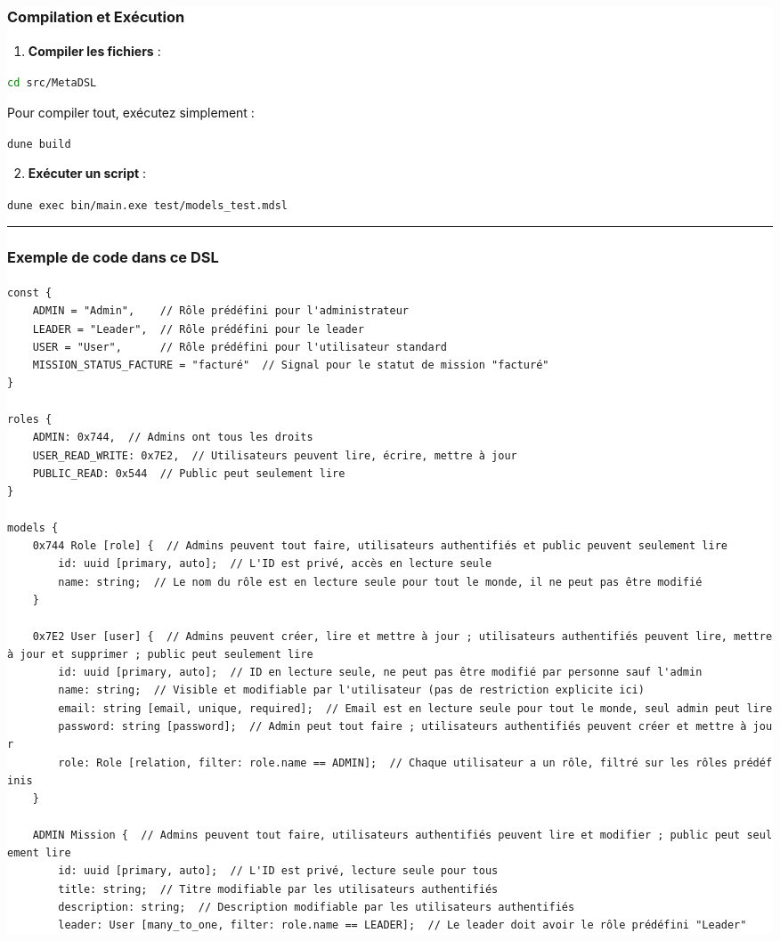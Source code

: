 
### Compilation et Exécution

1. **Compiler les fichiers** :

```bash
cd src/MetaDSL
```

Pour compiler tout, exécutez simplement :

```bash
dune build
```

2. **Exécuter un script** :

```bash
dune exec bin/main.exe test/models_test.mdsl
```

---

### Exemple de code dans ce DSL

```
const {
    ADMIN = "Admin",    // Rôle prédéfini pour l'administrateur
    LEADER = "Leader",  // Rôle prédéfini pour le leader
    USER = "User",      // Rôle prédéfini pour l'utilisateur standard
    MISSION_STATUS_FACTURE = "facturé"  // Signal pour le statut de mission "facturé"
}

roles {
    ADMIN: 0x744,  // Admins ont tous les droits
    USER_READ_WRITE: 0x7E2,  // Utilisateurs peuvent lire, écrire, mettre à jour
    PUBLIC_READ: 0x544  // Public peut seulement lire
}

models {
    0x744 Role [role] {  // Admins peuvent tout faire, utilisateurs authentifiés et public peuvent seulement lire
        id: uuid [primary, auto];  // L'ID est privé, accès en lecture seule
        name: string;  // Le nom du rôle est en lecture seule pour tout le monde, il ne peut pas être modifié
    }

    0x7E2 User [user] {  // Admins peuvent créer, lire et mettre à jour ; utilisateurs authentifiés peuvent lire, mettre à jour et supprimer ; public peut seulement lire
        id: uuid [primary, auto];  // ID en lecture seule, ne peut pas être modifié par personne sauf l'admin
        name: string;  // Visible et modifiable par l'utilisateur (pas de restriction explicite ici)
        email: string [email, unique, required];  // Email est en lecture seule pour tout le monde, seul admin peut lire
        password: string [password];  // Admin peut tout faire ; utilisateurs authentifiés peuvent créer et mettre à jour
        role: Role [relation, filter: role.name == ADMIN];  // Chaque utilisateur a un rôle, filtré sur les rôles prédéfinis
    }

    ADMIN Mission {  // Admins peuvent tout faire, utilisateurs authentifiés peuvent lire et modifier ; public peut seulement lire
        id: uuid [primary, auto];  // L'ID est privé, lecture seule pour tous
        title: string;  // Titre modifiable par les utilisateurs authentifiés
        description: string;  // Description modifiable par les utilisateurs authentifiés
        leader: User [many_to_one, filter: role.name == LEADER];  // Le leader doit avoir le rôle prédéfini "Leader"
```